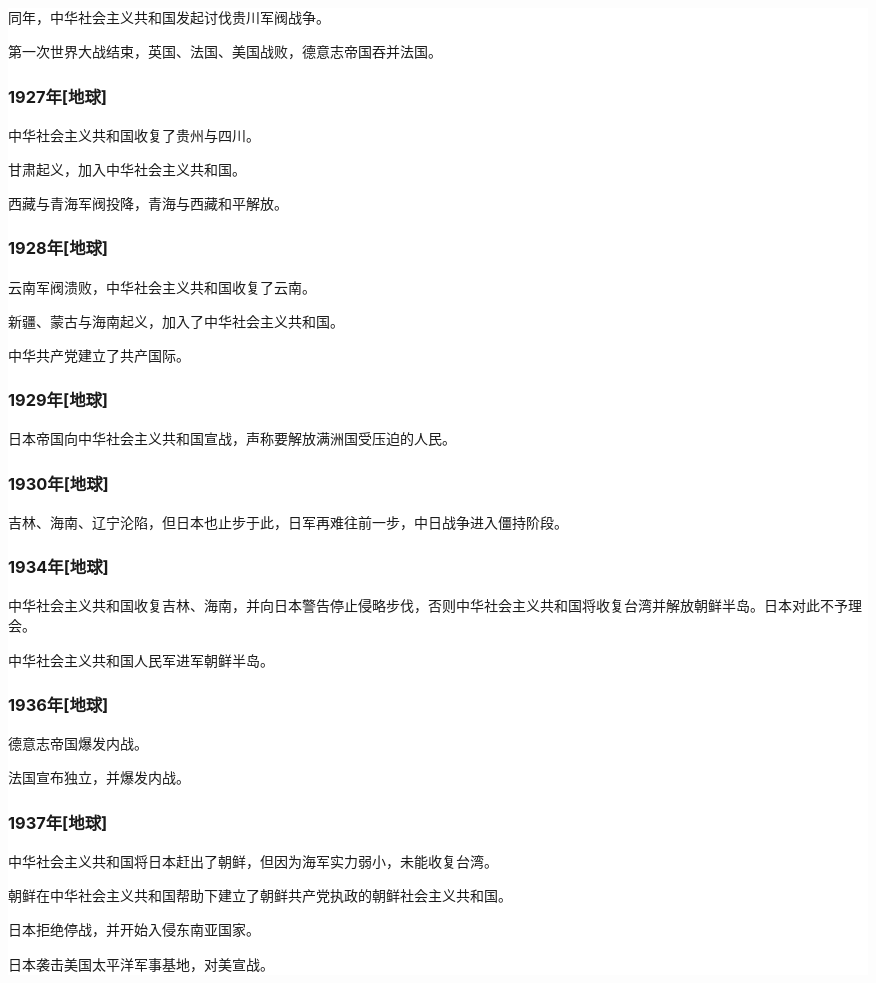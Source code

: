 同年，中华社会主义共和国发起讨伐贵川军阀战争。

第一次世界大战结束，英国、法国、美国战败，德意志帝国吞并法国。



### 1927年[地球]

中华社会主义共和国收复了贵州与四川。

甘肃起义，加入中华社会主义共和国。

西藏与青海军阀投降，青海与西藏和平解放。



### 1928年[地球]

云南军阀溃败，中华社会主义共和国收复了云南。

新疆、蒙古与海南起义，加入了中华社会主义共和国。

中华共产党建立了共产国际。



### 1929年[地球]

日本帝国向中华社会主义共和国宣战，声称要解放满洲国受压迫的人民。



### 1930年[地球]

吉林、海南、辽宁沦陷，但日本也止步于此，日军再难往前一步，中日战争进入僵持阶段。



### 1934年[地球]

中华社会主义共和国收复吉林、海南，并向日本警告停止侵略步伐，否则中华社会主义共和国将收复台湾并解放朝鲜半岛。日本对此不予理会。

中华社会主义共和国人民军进军朝鲜半岛。



### 1936年[地球]

德意志帝国爆发内战。

法国宣布独立，并爆发内战。



### 1937年[地球]

中华社会主义共和国将日本赶出了朝鲜，但因为海军实力弱小，未能收复台湾。

朝鲜在中华社会主义共和国帮助下建立了朝鲜共产党执政的朝鲜社会主义共和国。

日本拒绝停战，并开始入侵东南亚国家。

日本袭击美国太平洋军事基地，对美宣战。
